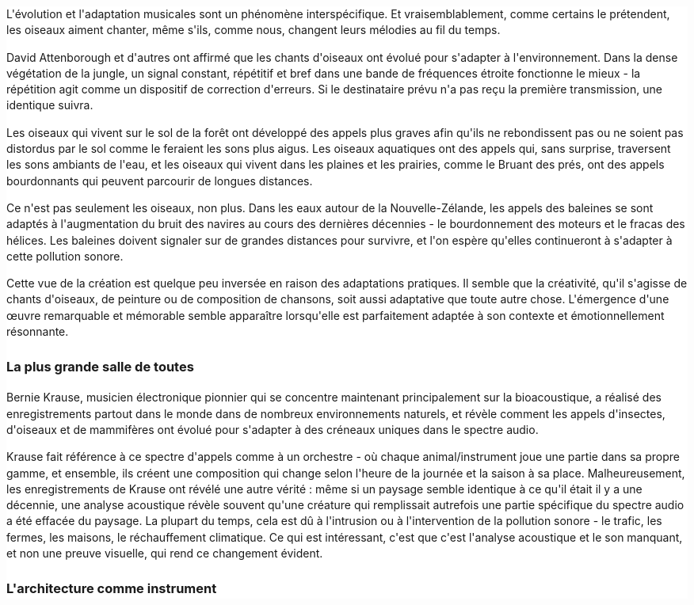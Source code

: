 L'évolution et l'adaptation musicales sont un phénomène interspécifique. Et
vraisemblablement, comme certains le prétendent, les oiseaux aiment chanter,
même s'ils, comme nous, changent leurs mélodies au fil du temps.

David Attenborough et d'autres ont affirmé que les chants d'oiseaux ont évolué
pour s'adapter à l'environnement. Dans la dense végétation de la jungle, un
signal constant, répétitif et bref dans une bande de fréquences étroite
fonctionne le mieux - la répétition agit comme un dispositif de correction
d'erreurs. Si le destinataire prévu n'a pas reçu la première transmission, une
identique suivra.

Les oiseaux qui vivent sur le sol de la forêt ont développé des appels plus
graves afin qu'ils ne rebondissent pas ou ne soient pas distordus par le sol
comme le feraient les sons plus aigus. Les oiseaux aquatiques ont des appels
qui, sans surprise, traversent les sons ambiants de l'eau, et les oiseaux qui
vivent dans les plaines et les prairies, comme le Bruant des prés, ont des
appels bourdonnants qui peuvent parcourir de longues distances.

Ce n'est pas seulement les oiseaux, non plus. Dans les eaux autour de la
Nouvelle-Zélande, les appels des baleines se sont adaptés à l'augmentation du
bruit des navires au cours des dernières décennies - le bourdonnement des
moteurs et le fracas des hélices. Les baleines doivent signaler sur de grandes
distances pour survivre, et l'on espère qu'elles continueront à s'adapter à
cette pollution sonore.

Cette vue de la création est quelque peu inversée en raison des adaptations
pratiques. Il semble que la créativité, qu'il s'agisse de chants d'oiseaux, de
peinture ou de composition de chansons, soit aussi adaptative que toute autre
chose. L'émergence d'une œuvre remarquable et mémorable semble apparaître
lorsqu'elle est parfaitement adaptée à son contexte et émotionnellement
résonnante.

### La plus grande salle de toutes

Bernie Krause, musicien électronique pionnier qui se concentre maintenant
principalement sur la bioacoustique, a réalisé des enregistrements partout dans
le monde dans de nombreux environnements naturels, et révèle comment les appels
d'insectes, d'oiseaux et de mammifères ont évolué pour s'adapter à des créneaux
uniques dans le spectre audio.

Krause fait référence à ce spectre d'appels comme à un orchestre - où chaque
animal/instrument joue une partie dans sa propre gamme, et ensemble, ils créent
une composition qui change selon l'heure de la journée et la saison à sa place.
Malheureusement, les enregistrements de Krause ont révélé une autre vérité :
même si un paysage semble identique à ce qu'il était il y a une décennie, une
analyse acoustique révèle souvent qu'une créature qui remplissait autrefois une
partie spécifique du spectre audio a été effacée du paysage. La plupart du
temps, cela est dû à l'intrusion ou à l'intervention de la pollution sonore - le
trafic, les fermes, les maisons, le réchauffement climatique. Ce qui est
intéressant, c'est que c'est l'analyse acoustique et le son manquant, et non une
preuve visuelle, qui rend ce changement évident.

### L'architecture comme instrument
